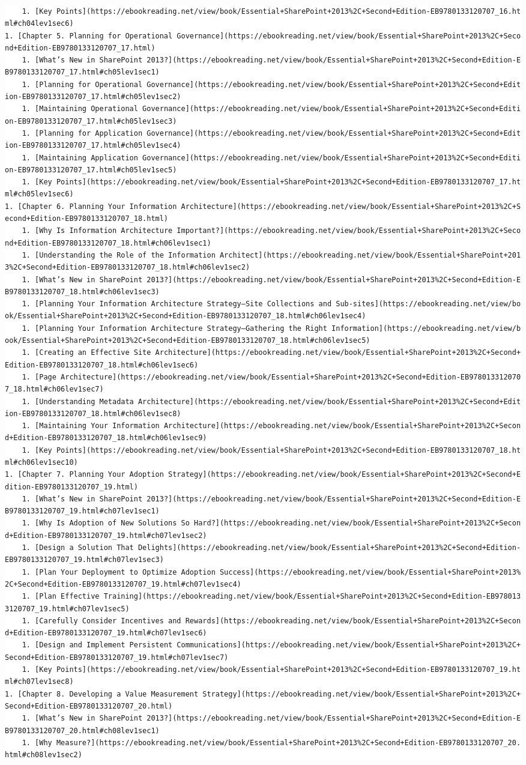        1. [Key Points](https://ebookreading.net/view/book/Essential+SharePoint+2013%2C+Second+Edition-EB9780133120707_16.html#ch04lev1sec6)
    1. [Chapter 5. Planning for Operational Governance](https://ebookreading.net/view/book/Essential+SharePoint+2013%2C+Second+Edition-EB9780133120707_17.html)
        1. [What’s New in SharePoint 2013?](https://ebookreading.net/view/book/Essential+SharePoint+2013%2C+Second+Edition-EB9780133120707_17.html#ch05lev1sec1)
        1. [Planning for Operational Governance](https://ebookreading.net/view/book/Essential+SharePoint+2013%2C+Second+Edition-EB9780133120707_17.html#ch05lev1sec2)
        1. [Maintaining Operational Governance](https://ebookreading.net/view/book/Essential+SharePoint+2013%2C+Second+Edition-EB9780133120707_17.html#ch05lev1sec3)
        1. [Planning for Application Governance](https://ebookreading.net/view/book/Essential+SharePoint+2013%2C+Second+Edition-EB9780133120707_17.html#ch05lev1sec4)
        1. [Maintaining Application Governance](https://ebookreading.net/view/book/Essential+SharePoint+2013%2C+Second+Edition-EB9780133120707_17.html#ch05lev1sec5)
        1. [Key Points](https://ebookreading.net/view/book/Essential+SharePoint+2013%2C+Second+Edition-EB9780133120707_17.html#ch05lev1sec6)
    1. [Chapter 6. Planning Your Information Architecture](https://ebookreading.net/view/book/Essential+SharePoint+2013%2C+Second+Edition-EB9780133120707_18.html)
        1. [Why Is Information Architecture Important?](https://ebookreading.net/view/book/Essential+SharePoint+2013%2C+Second+Edition-EB9780133120707_18.html#ch06lev1sec1)
        1. [Understanding the Role of the Information Architect](https://ebookreading.net/view/book/Essential+SharePoint+2013%2C+Second+Edition-EB9780133120707_18.html#ch06lev1sec2)
        1. [What’s New in SharePoint 2013?](https://ebookreading.net/view/book/Essential+SharePoint+2013%2C+Second+Edition-EB9780133120707_18.html#ch06lev1sec3)
        1. [Planning Your Information Architecture Strategy—Site Collections and Sub-sites](https://ebookreading.net/view/book/Essential+SharePoint+2013%2C+Second+Edition-EB9780133120707_18.html#ch06lev1sec4)
        1. [Planning Your Information Architecture Strategy—Gathering the Right Information](https://ebookreading.net/view/book/Essential+SharePoint+2013%2C+Second+Edition-EB9780133120707_18.html#ch06lev1sec5)
        1. [Creating an Effective Site Architecture](https://ebookreading.net/view/book/Essential+SharePoint+2013%2C+Second+Edition-EB9780133120707_18.html#ch06lev1sec6)
        1. [Page Architecture](https://ebookreading.net/view/book/Essential+SharePoint+2013%2C+Second+Edition-EB9780133120707_18.html#ch06lev1sec7)
        1. [Understanding Metadata Architecture](https://ebookreading.net/view/book/Essential+SharePoint+2013%2C+Second+Edition-EB9780133120707_18.html#ch06lev1sec8)
        1. [Maintaining Your Information Architecture](https://ebookreading.net/view/book/Essential+SharePoint+2013%2C+Second+Edition-EB9780133120707_18.html#ch06lev1sec9)
        1. [Key Points](https://ebookreading.net/view/book/Essential+SharePoint+2013%2C+Second+Edition-EB9780133120707_18.html#ch06lev1sec10)
    1. [Chapter 7. Planning Your Adoption Strategy](https://ebookreading.net/view/book/Essential+SharePoint+2013%2C+Second+Edition-EB9780133120707_19.html)
        1. [What’s New in SharePoint 2013?](https://ebookreading.net/view/book/Essential+SharePoint+2013%2C+Second+Edition-EB9780133120707_19.html#ch07lev1sec1)
        1. [Why Is Adoption of New Solutions So Hard?](https://ebookreading.net/view/book/Essential+SharePoint+2013%2C+Second+Edition-EB9780133120707_19.html#ch07lev1sec2)
        1. [Design a Solution That Delights](https://ebookreading.net/view/book/Essential+SharePoint+2013%2C+Second+Edition-EB9780133120707_19.html#ch07lev1sec3)
        1. [Plan Your Deployment to Optimize Adoption Success](https://ebookreading.net/view/book/Essential+SharePoint+2013%2C+Second+Edition-EB9780133120707_19.html#ch07lev1sec4)
        1. [Plan Effective Training](https://ebookreading.net/view/book/Essential+SharePoint+2013%2C+Second+Edition-EB9780133120707_19.html#ch07lev1sec5)
        1. [Carefully Consider Incentives and Rewards](https://ebookreading.net/view/book/Essential+SharePoint+2013%2C+Second+Edition-EB9780133120707_19.html#ch07lev1sec6)
        1. [Design and Implement Persistent Communications](https://ebookreading.net/view/book/Essential+SharePoint+2013%2C+Second+Edition-EB9780133120707_19.html#ch07lev1sec7)
        1. [Key Points](https://ebookreading.net/view/book/Essential+SharePoint+2013%2C+Second+Edition-EB9780133120707_19.html#ch07lev1sec8)
    1. [Chapter 8. Developing a Value Measurement Strategy](https://ebookreading.net/view/book/Essential+SharePoint+2013%2C+Second+Edition-EB9780133120707_20.html)
        1. [What’s New in SharePoint 2013?](https://ebookreading.net/view/book/Essential+SharePoint+2013%2C+Second+Edition-EB9780133120707_20.html#ch08lev1sec1)
        1. [Why Measure?](https://ebookreading.net/view/book/Essential+SharePoint+2013%2C+Second+Edition-EB9780133120707_20.html#ch08lev1sec2)